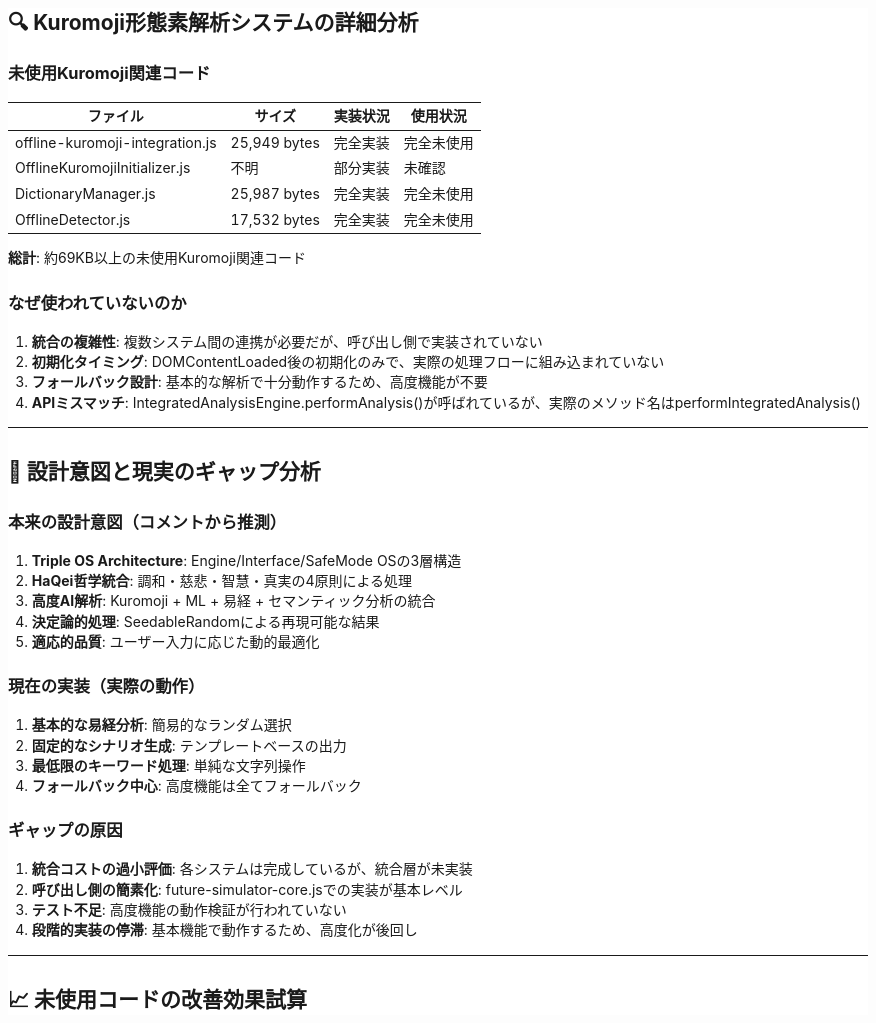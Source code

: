 
## 🔍 Kuromoji形態素解析システムの詳細分析

### 未使用Kuromoji関連コード
| ファイル | サイズ | 実装状況 | 使用状況 |
|---------|--------|----------|----------|
| offline-kuromoji-integration.js | 25,949 bytes | 完全実装 | 完全未使用 |
| OfflineKuromojiInitializer.js | 不明 | 部分実装 | 未確認 |
| DictionaryManager.js | 25,987 bytes | 完全実装 | 完全未使用 |
| OfflineDetector.js | 17,532 bytes | 完全実装 | 完全未使用 |

**総計**: 約69KB以上の未使用Kuromoji関連コード

### なぜ使われていないのか
1. **統合の複雑性**: 複数システム間の連携が必要だが、呼び出し側で実装されていない
2. **初期化タイミング**: DOMContentLoaded後の初期化のみで、実際の処理フローに組み込まれていない
3. **フォールバック設計**: 基本的な解析で十分動作するため、高度機能が不要
4. **APIミスマッチ**: IntegratedAnalysisEngine.performAnalysis()が呼ばれているが、実際のメソッド名はperformIntegratedAnalysis()

---

## 🎨 設計意図と現実のギャップ分析

### 本来の設計意図（コメントから推測）
1. **Triple OS Architecture**: Engine/Interface/SafeMode OSの3層構造
2. **HaQei哲学統合**: 調和・慈悲・智慧・真実の4原則による処理
3. **高度AI解析**: Kuromoji + ML + 易経 + セマンティック分析の統合
4. **決定論的処理**: SeedableRandomによる再現可能な結果
5. **適応的品質**: ユーザー入力に応じた動的最適化

### 現在の実装（実際の動作）
1. **基本的な易経分析**: 簡易的なランダム選択
2. **固定的なシナリオ生成**: テンプレートベースの出力
3. **最低限のキーワード処理**: 単純な文字列操作
4. **フォールバック中心**: 高度機能は全てフォールバック

### ギャップの原因
1. **統合コストの過小評価**: 各システムは完成しているが、統合層が未実装
2. **呼び出し側の簡素化**: future-simulator-core.jsでの実装が基本レベル
3. **テスト不足**: 高度機能の動作検証が行われていない
4. **段階的実装の停滞**: 基本機能で動作するため、高度化が後回し

---

## 📈 未使用コードの改善効果試算
